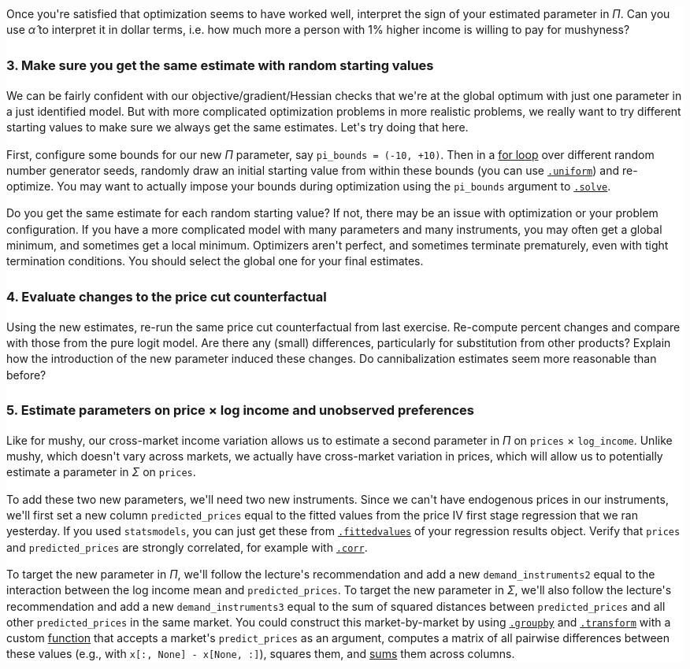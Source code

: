 Once you're satisfied that optimization seems to have worked well, interpret the sign of your estimated parameter in $\Pi$. Can you use $\hat{\alpha}$ to interpret it in dollar terms, i.e. how much more a person with 1% higher income is willing to pay for mushyness?

### 3. Make sure you get the same estimate with random starting values

We can be fairly confident with our objective/gradient/Hessian checks that we're at the global optimum with just one parameter in a just identified model. But with more complicated optimization problems in more realistic problems, we really want to try different starting values to make sure we always get the same estimates. Let's try doing that here.

First, configure some bounds for our new $\Pi$ parameter, say `pi_bounds = (-10, +10)`. Then in a [for loop](https://wiki.python.org/moin/ForLoop) over different random number generator seeds, randomly draw an initial starting value from within these bounds (you can use [`.uniform`](https://numpy.org/doc/stable/reference/random/generated/numpy.random.Generator.uniform.html)) and re-optimize. You may want to actually impose your bounds during optimization using the `pi_bounds` argument to [`.solve`](https://pyblp.readthedocs.io/en/stable/_api/pyblp.Problem.solve.html).

Do you get the same estimate for each random starting value? If not, there may be an issue with optimization or your problem configuration. If you have a more complicated model with many parameters and many instruments, you may often get a global minimum, and sometimes get a local minimum. Optimizers aren't perfect, and sometimes terminate prematurely, even with tight termination conditions. You should select the global one for your final estimates.

### 4. Evaluate changes to the price cut counterfactual

Using the new estimates, re-run the same price cut counterfactual from last exercise. Re-compute percent changes and compare with those from the pure logit model. Are there any (small) differences, particularly for substitution from other products? Explain how the introduction of the new parameter induced these changes. Do cannibalization estimates seem more reasonable than before?

### 5. Estimate parameters on price $\times$ log income and unobserved preferences

Like for mushy, our cross-market income variation allows us to estimate a second parameter in $\Pi$ on `prices` $\times$ `log_income`. Unlike mushy, which doesn't vary across markets, we actually have cross-market variation in prices, which will allow us to potentially estimate a parameter in $\Sigma$ on `prices`.

To add these two new parameters, we'll need two new instruments. Since we can't have endogenous prices in our instruments, we'll first set a new column `predicted_prices`  equal to the fitted values from the price IV first stage regression that we ran yesterday. If you used `statsmodels`, you can just get these from [`.fittedvalues`](https://www.statsmodels.org/dev/generated/statsmodels.regression.linear_model.RegressionResults.fittedvalues.html) of your regression results object. Verify that `prices` and `predicted_prices` are strongly correlated, for example with [`.corr`](https://pandas.pydata.org/docs/reference/api/pandas.DataFrame.corr.html).

To target the new parameter in $\Pi$, we'll follow the lecture's recommendation and add a new `demand_instruments2` equal to the interaction between the log income mean and `predicted_prices`. To target the new parameter in $\Sigma$, we'll also follow the lecture's recommendation and add a new `demand_instruments3` equal to the sum of squared distances between `predicted_prices` and all other `predicted_prices` in the same market. You could construct this market-by-market by using [`.groupby`](https://pandas.pydata.org/docs/reference/api/pandas.DataFrame.groupby.html) and [`.transform`](https://pandas.pydata.org/docs/reference/api/pandas.core.groupby.DataFrameGroupBy.transform.html) with a custom [function](https://docs.python.org/3/tutorial/controlflow.html#defining-functions) that accepts a market's `predict_prices` as an argument, computes a matrix of all pairwise differences between these values (e.g., with `x[:, None] - x[None, :]`), squares them, and [sums](https://numpy.org/doc/stable/reference/generated/numpy.sum.html) them across columns.
